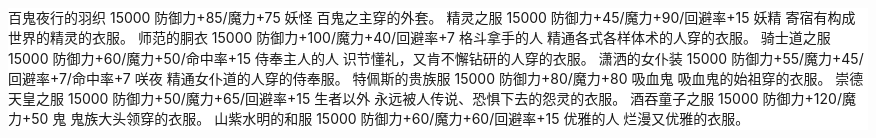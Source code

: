 <tr>
<td>百鬼夜行的羽织</td>
<td>15000</td>
<td>防御力+85/魔力+75</td>
<td>妖怪</td>
<td>百鬼之主穿的外套。
</td></tr>
<tr>
<td>精灵之服</td>
<td>15000</td>
<td>防御力+45/魔力+90/回避率+15</td>
<td>妖精</td>
<td>寄宿有构成世界的精灵的衣服。
</td></tr>
<tr>
<td>师范的胴衣</td>
<td>15000</td>
<td>防御力+100/魔力+40/回避率+7</td>
<td>格斗拿手的人</td>
<td>精通各式各样体术的人穿的衣服。
</td></tr>
<tr>
<td>骑士道之服</td>
<td>15000</td>
<td>防御力+60/魔力+50/命中率+15</td>
<td>侍奉主人的人</td>
<td>识节懂礼，又肯不懈钻研的人穿的衣服。
</td></tr>
<tr>
<td>潇洒的女仆装</td>
<td>15000</td>
<td>防御力+55/魔力+45/回避率+7/命中率+7</td>
<td>咲夜</td>
<td>精通女仆道的人穿的侍奉服。
</td></tr>
<tr>
<td>特佩斯的贵族服</td>
<td>15000</td>
<td>防御力+80/魔力+80</td>
<td>吸血鬼</td>
<td>吸血鬼的始祖穿的衣服。
</td></tr>
<tr>
<td>崇德天皇之服</td>
<td>15000</td>
<td>防御力+50/魔力+65/回避率+15</td>
<td>生者以外</td>
<td>永远被人传说、恐惧下去的怨灵的衣服。
</td></tr>
<tr>
<td>酒吞童子之服</td>
<td>15000</td>
<td>防御力+120/魔力+50</td>
<td>鬼</td>
<td>鬼族大头领穿的衣服。
</td></tr>
<tr>
<td>山紫水明的和服</td>
<td>15000</td>
<td>防御力+60/魔力+60/回避率+15</td>
<td>优雅的人</td>
<td>烂漫又优雅的衣服。
</td></tr>
<tr>